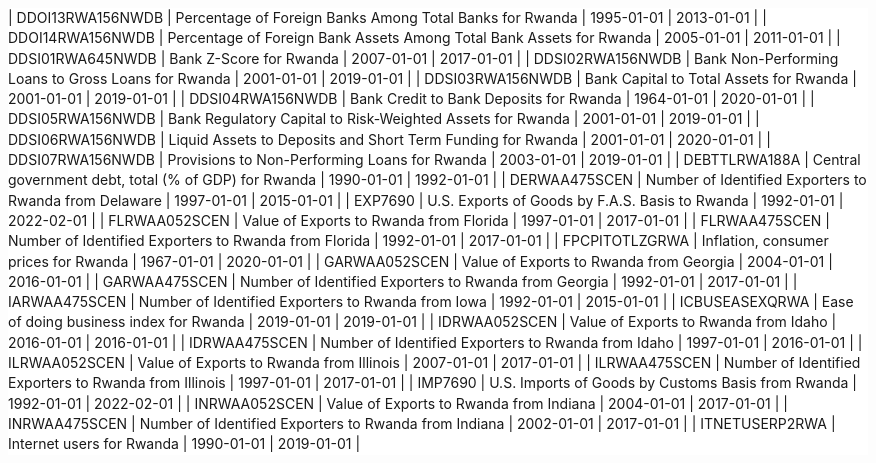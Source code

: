 | DDOI13RWA156NWDB    | Percentage of Foreign Banks Among Total Banks for Rwanda                                                                                              | 1995-01-01          | 2013-01-01        |
| DDOI14RWA156NWDB    | Percentage of Foreign Bank Assets Among Total Bank Assets for Rwanda                                                                                  | 2005-01-01          | 2011-01-01        |
| DDSI01RWA645NWDB    | Bank Z-Score for Rwanda                                                                                                                               | 2007-01-01          | 2017-01-01        |
| DDSI02RWA156NWDB    | Bank Non-Performing Loans to Gross Loans for Rwanda                                                                                                   | 2001-01-01          | 2019-01-01        |
| DDSI03RWA156NWDB    | Bank Capital to Total Assets for Rwanda                                                                                                               | 2001-01-01          | 2019-01-01        |
| DDSI04RWA156NWDB    | Bank Credit to Bank Deposits for Rwanda                                                                                                               | 1964-01-01          | 2020-01-01        |
| DDSI05RWA156NWDB    | Bank Regulatory Capital to Risk-Weighted Assets for Rwanda                                                                                            | 2001-01-01          | 2019-01-01        |
| DDSI06RWA156NWDB    | Liquid Assets to Deposits and Short Term Funding for Rwanda                                                                                           | 2001-01-01          | 2020-01-01        |
| DDSI07RWA156NWDB    | Provisions to Non-Performing Loans for Rwanda                                                                                                         | 2003-01-01          | 2019-01-01        |
| DEBTTLRWA188A       | Central government debt, total (% of GDP) for Rwanda                                                                                                  | 1990-01-01          | 1992-01-01        |
| DERWAA475SCEN       | Number of Identified Exporters to Rwanda from Delaware                                                                                                | 1997-01-01          | 2015-01-01        |
| EXP7690             | U.S. Exports of Goods by F.A.S. Basis to Rwanda                                                                                                       | 1992-01-01          | 2022-02-01        |
| FLRWAA052SCEN       | Value of Exports to Rwanda from Florida                                                                                                               | 1997-01-01          | 2017-01-01        |
| FLRWAA475SCEN       | Number of Identified Exporters to Rwanda from Florida                                                                                                 | 1992-01-01          | 2017-01-01        |
| FPCPITOTLZGRWA      | Inflation, consumer prices for Rwanda                                                                                                                 | 1967-01-01          | 2020-01-01        |
| GARWAA052SCEN       | Value of Exports to Rwanda from Georgia                                                                                                               | 2004-01-01          | 2016-01-01        |
| GARWAA475SCEN       | Number of Identified Exporters to Rwanda from Georgia                                                                                                 | 1992-01-01          | 2017-01-01        |
| IARWAA475SCEN       | Number of Identified Exporters to Rwanda from Iowa                                                                                                    | 1992-01-01          | 2015-01-01        |
| ICBUSEASEXQRWA      | Ease of doing business index for Rwanda                                                                                                               | 2019-01-01          | 2019-01-01        |
| IDRWAA052SCEN       | Value of Exports to Rwanda from Idaho                                                                                                                 | 2016-01-01          | 2016-01-01        |
| IDRWAA475SCEN       | Number of Identified Exporters to Rwanda from Idaho                                                                                                   | 1997-01-01          | 2016-01-01        |
| ILRWAA052SCEN       | Value of Exports to Rwanda from Illinois                                                                                                              | 2007-01-01          | 2017-01-01        |
| ILRWAA475SCEN       | Number of Identified Exporters to Rwanda from Illinois                                                                                                | 1997-01-01          | 2017-01-01        |
| IMP7690             | U.S. Imports of Goods by Customs Basis from Rwanda                                                                                                    | 1992-01-01          | 2022-02-01        |
| INRWAA052SCEN       | Value of Exports to Rwanda from Indiana                                                                                                               | 2004-01-01          | 2017-01-01        |
| INRWAA475SCEN       | Number of Identified Exporters to Rwanda from Indiana                                                                                                 | 2002-01-01          | 2017-01-01        |
| ITNETUSERP2RWA      | Internet users for Rwanda                                                                                                                             | 1990-01-01          | 2019-01-01        |